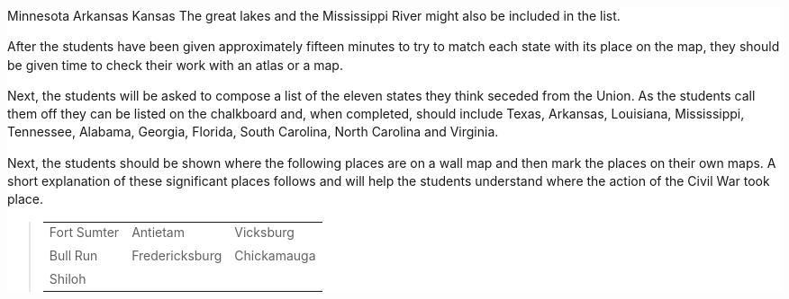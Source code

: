 </td>
<td>
Minnesota
</td>
</tr>
<tr>
<td>
Arkansas
</td>
<td>
Kansas
</td>
</tr>
</table>
</dt>
</dl>
</blockquote>
The great lakes and the Mississippi River might also be included in the list.
<p>
After the students have been given approximately fifteen minutes to try to match each state with its place on the map, they should be given time to check their work with an atlas or a map.
</p>
<p>
Next, the students will be asked to compose a list of the eleven states they think seceded from the Union. As the students call them off they can be listed on the chalkboard and, when completed, should include Texas, Arkansas, Louisiana, Mississippi, Tennessee, Alabama, Georgia, Florida, South Carolina, North Carolina and Virginia.
</p>
<p>
Next, the students should be shown where the following places are on a wall map and then mark the places on their own maps. A short explanation of these significant places follows and will help the students understand where the action of the Civil War took place.
</p>
<blockquote>
<dl>
<dt>
<table border="0">
<tr>
<td>
Fort Sumter
</td>
<td>
Antietam
</td>
<td>
Vicksburg
</td>
</tr>
<tr>
<td>
Bull Run
</td>
<td>
Fredericksburg
</td>
<td>
Chickamauga
</td>
</tr>
<tr>
<td>
Shiloh
</td>
<td>